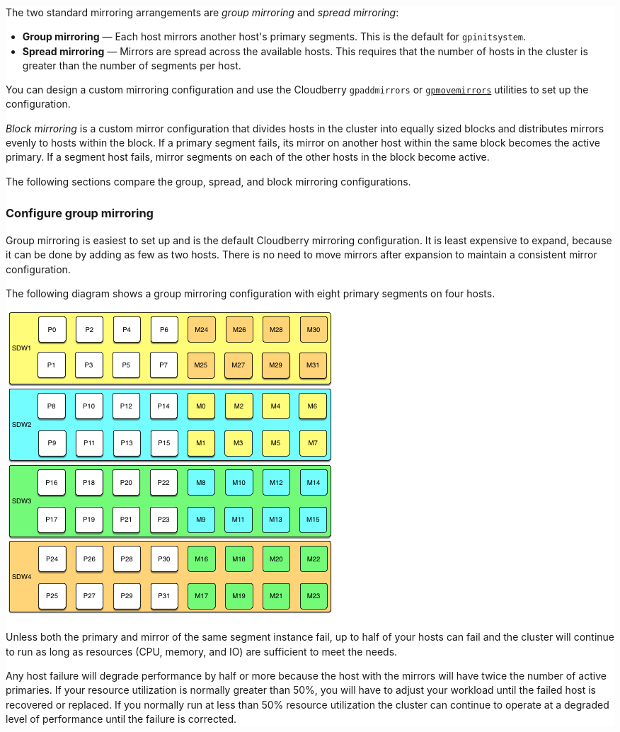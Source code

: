 The two standard mirroring arrangements are *group mirroring* and *spread mirroring*:

- **Group mirroring** — Each host mirrors another host's primary segments. This is the default for `gpinitsystem`.
- **Spread mirroring** — Mirrors are spread across the available hosts. This requires that the number of hosts in the cluster is greater than the number of segments per host.

You can design a custom mirroring configuration and use the Cloudberry `gpaddmirrors` or [`gpmovemirrors`](../../sys-utilities/gpmovemirrors.md) utilities to set up the configuration.

*Block mirroring* is a custom mirror configuration that divides hosts in the cluster into equally sized blocks and distributes mirrors evenly to hosts within the block. If a primary segment fails, its mirror on another host within the same block becomes the active primary. If a segment host fails, mirror segments on each of the other hosts in the block become active.

The following sections compare the group, spread, and block mirroring configurations.

### Configure group mirroring

Group mirroring is easiest to set up and is the default Cloudberry mirroring configuration. It is least expensive to expand, because it can be done by adding as few as two hosts. There is no need to move mirrors after expansion to maintain a consistent mirror configuration.

The following diagram shows a group mirroring configuration with eight primary segments on four hosts.

![Group mirroring configuration](../../media/group-mirroring-1.png)

Unless both the primary and mirror of the same segment instance fail, up to half of your hosts can fail and the cluster will continue to run as long as resources (CPU, memory, and IO) are sufficient to meet the needs.

Any host failure will degrade performance by half or more because the host with the mirrors will have twice the number of active primaries. If your resource utilization is normally greater than 50%, you will have to adjust your workload until the failed host is recovered or replaced. If you normally run at less than 50% resource utilization the cluster can continue to operate at a degraded level of performance until the failure is corrected.

